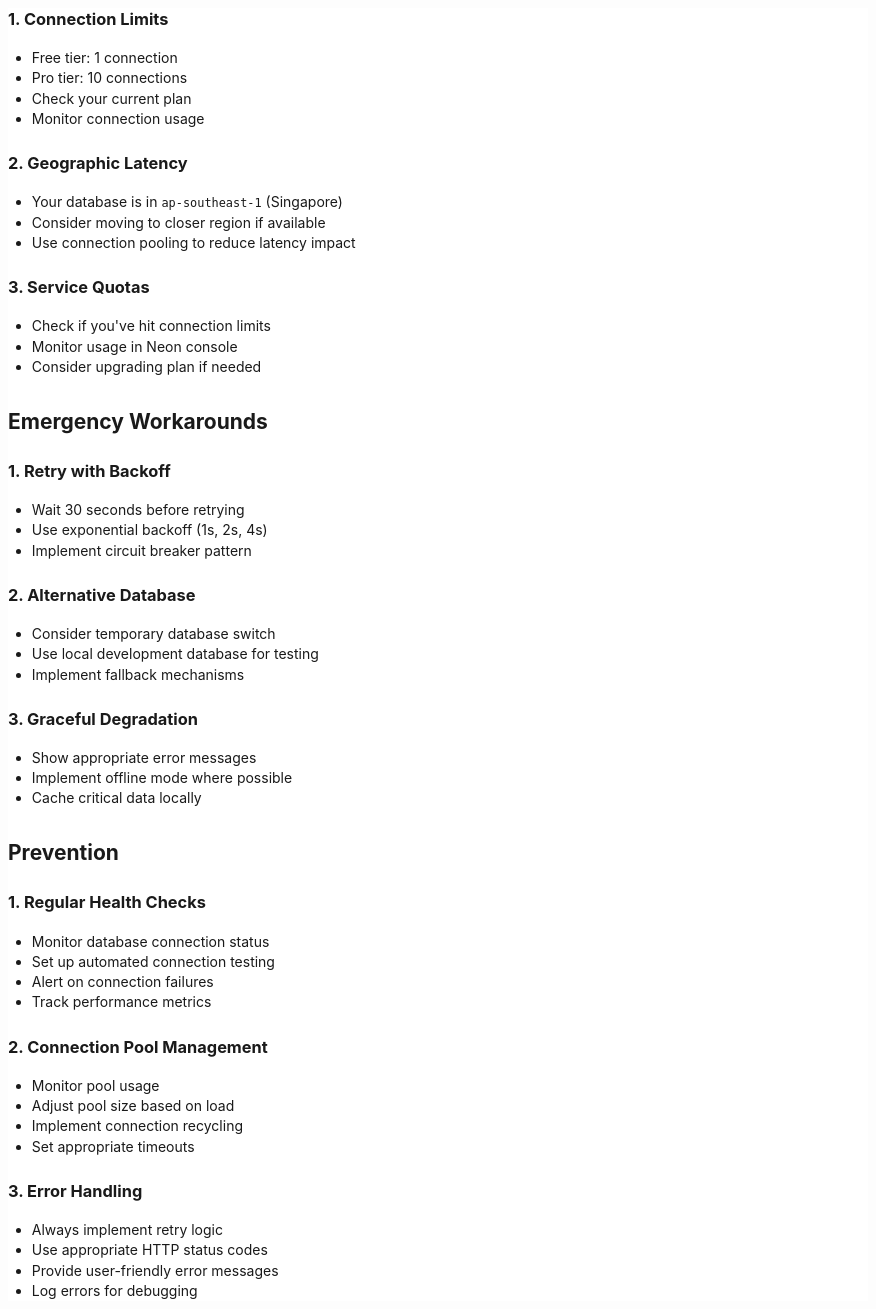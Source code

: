 ### 1. **Connection Limits**
- Free tier: 1 connection
- Pro tier: 10 connections
- Check your current plan
- Monitor connection usage

### 2. **Geographic Latency**
- Your database is in `ap-southeast-1` (Singapore)
- Consider moving to closer region if available
- Use connection pooling to reduce latency impact

### 3. **Service Quotas**
- Check if you've hit connection limits
- Monitor usage in Neon console
- Consider upgrading plan if needed

## Emergency Workarounds

### 1. **Retry with Backoff**
- Wait 30 seconds before retrying
- Use exponential backoff (1s, 2s, 4s)
- Implement circuit breaker pattern

### 2. **Alternative Database**
- Consider temporary database switch
- Use local development database for testing
- Implement fallback mechanisms

### 3. **Graceful Degradation**
- Show appropriate error messages
- Implement offline mode where possible
- Cache critical data locally

## Prevention

### 1. **Regular Health Checks**
- Monitor database connection status
- Set up automated connection testing
- Alert on connection failures
- Track performance metrics

### 2. **Connection Pool Management**
- Monitor pool usage
- Adjust pool size based on load
- Implement connection recycling
- Set appropriate timeouts

### 3. **Error Handling**
- Always implement retry logic
- Use appropriate HTTP status codes
- Provide user-friendly error messages
- Log errors for debugging
